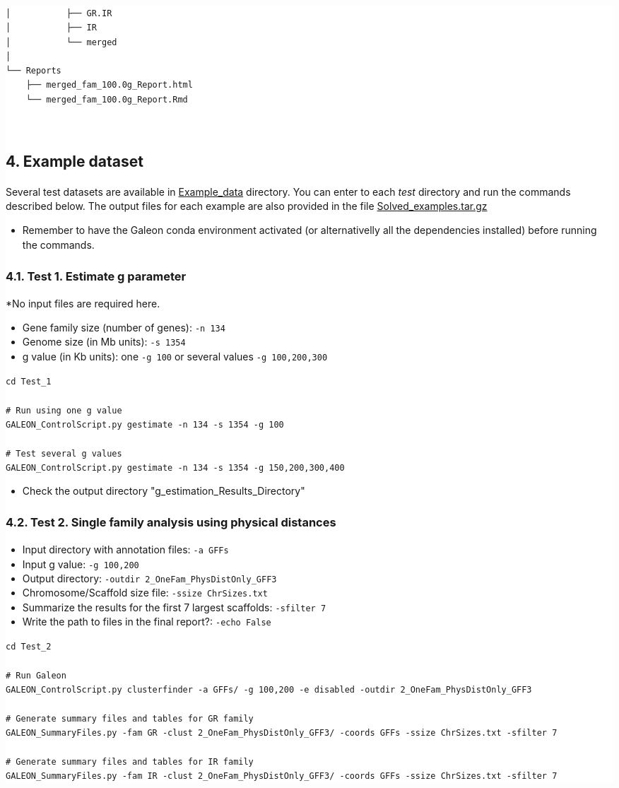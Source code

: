 ```
│           ├── GR.IR
│           ├── IR
│           └── merged
│           
└── Reports
    ├── merged_fam_100.0g_Report.html
    └── merged_fam_100.0g_Report.Rmd
```

<br>


## 4. Example dataset

Several test datasets are available in [Example_data](https://github.com/molevol-ub/galeon/tree/main/Example_data) directory. You can enter to each *test* directory and run the commands described below. The output files for each example are also provided in the file [Solved_examples.tar.gz](https://github.com/molevol-ub/galeon/blob/main/GALEON_compressed_file/Solved_examples.tar.gz)
- Remember to have the Galeon conda environment activated (or alternativelly all the dependencies installed) before running the commands.


### 4.1. Test 1. Estimate g parameter

*No input files are required here.
- Gene family size (number of genes): `-n 134`
- Genome size (in Mb units): `-s 1354`
- g value (in Kb units): one `-g 100` or several values `-g 100,200,300`

```
cd Test_1

# Run using one g value
GALEON_ControlScript.py gestimate -n 134 -s 1354 -g 100

# Test several g values
GALEON_ControlScript.py gestimate -n 134 -s 1354 -g 150,200,300,400
```

- Check the output directory "g_estimation_Results_Directory"

### 4.2. Test 2. Single family analysis using physical distances

- Input directory with annotation files: `-a GFFs`
- Input g value: `-g 100,200`
- Output directory: `-outdir 2_OneFam_PhysDistOnly_GFF3`
- Chromosome/Scaffold size file: `-ssize ChrSizes.txt`
- Summarize the results for the first 7 largest scaffolds: `-sfilter 7`
- Write the path to files in the final report?: `-echo False`

```
cd Test_2

# Run Galeon
GALEON_ControlScript.py clusterfinder -a GFFs/ -g 100,200 -e disabled -outdir 2_OneFam_PhysDistOnly_GFF3

# Generate summary files and tables for GR family
GALEON_SummaryFiles.py -fam GR -clust 2_OneFam_PhysDistOnly_GFF3/ -coords GFFs -ssize ChrSizes.txt -sfilter 7

# Generate summary files and tables for IR family
GALEON_SummaryFiles.py -fam IR -clust 2_OneFam_PhysDistOnly_GFF3/ -coords GFFs -ssize ChrSizes.txt -sfilter 7

```